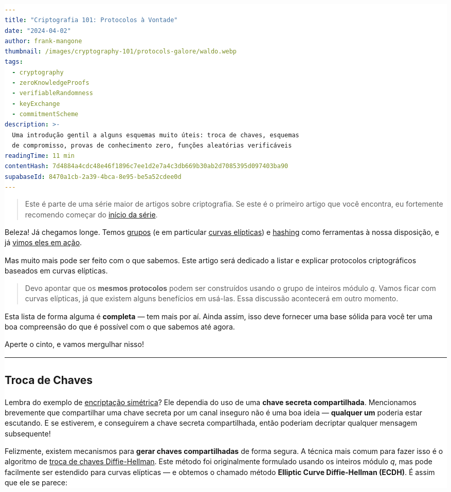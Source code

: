 ```yaml
---
title: "Criptografia 101: Protocolos à Vontade"
date: "2024-04-02"
author: frank-mangone
thumbnail: /images/cryptography-101/protocols-galore/waldo.webp
tags:
  - cryptography
  - zeroKnowledgeProofs
  - verifiableRandomness
  - keyExchange
  - commitmentScheme
description: >-
  Uma introdução gentil a alguns esquemas muito úteis: troca de chaves, esquemas
  de compromisso, provas de conhecimento zero, funções aleatórias verificáveis
readingTime: 11 min
contentHash: 7d4884a4cdc48e46f1896c7ee1d2e7a4c3db669b30ab2d7085395d097403ba90
supabaseId: 8470a1cb-2a39-4bca-8e95-be5a52cdee0d
---
```


> Este é parte de uma série maior de artigos sobre criptografia. Se este é o primeiro artigo que você encontra, eu fortemente recomendo começar do [início da série](/pt/blog/cryptography-101/where-to-start).

Beleza! Já chegamos longe. Temos [grupos](/pt/blog/cryptography-101/where-to-start) (e em particular [curvas elípticas](/pt/blog/cryptography-101/elliptic-curves-somewhat-demystified)) e [hashing](/pt/blog/cryptography-101/hashing) como ferramentas à nossa disposição, e já [vimos eles em ação](/pt/blog/cryptography-101/encryption-and-digital-signatures).

Mas muito mais pode ser feito com o que sabemos. Este artigo será dedicado a listar e explicar protocolos criptográficos baseados em curvas elípticas.

> Devo apontar que os **mesmos protocolos** podem ser construídos usando o grupo de inteiros módulo $q$. Vamos ficar com curvas elípticas, já que existem alguns benefícios em usá-las. Essa discussão acontecerá em outro momento.

Esta lista de forma alguma é **completa** — tem mais por aí. Ainda assim, isso deve fornecer uma base sólida para você ter uma boa compreensão do que é possível com o que sabemos até agora.

Aperte o cinto, e vamos mergulhar nisso!

---

## Troca de Chaves

Lembra do exemplo de [encriptação simétrica](/pt/blog/cryptography-101/encryption-and-digital-signatures/#encryption)? Ele dependia do uso de uma **chave secreta compartilhada**. Mencionamos brevemente que compartilhar uma chave secreta por um canal inseguro não é uma boa ideia — **qualquer um** poderia estar escutando. E se estiverem, e conseguirem a chave secreta compartilhada, então poderiam decriptar qualquer mensagem subsequente!

Felizmente, existem mecanismos para **gerar chaves compartilhadas** de forma segura. A técnica mais comum para fazer isso é o algoritmo de [troca de chaves Diffie-Hellman](https://brilliant.org/wiki/diffie-hellman-protocol/). Este método foi originalmente formulado usando os inteiros módulo $q$, mas pode facilmente ser estendido para curvas elípticas — e obtemos o chamado método **Elliptic Curve Diffie-Hellman (ECDH)**. É assim que ele se parece:
